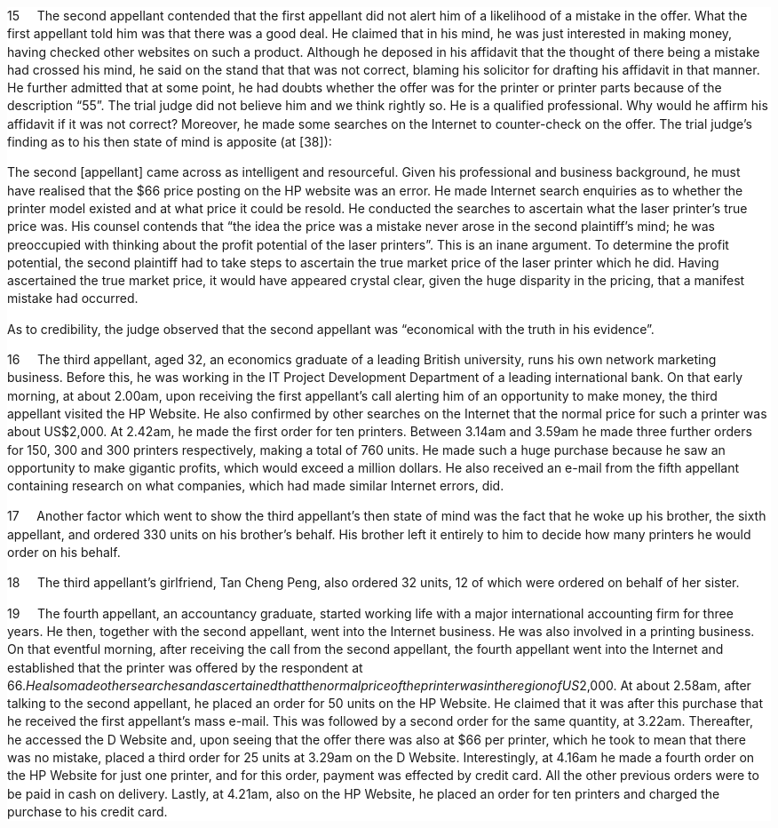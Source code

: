 15     The second appellant contended that the first appellant did not alert him of a likelihood of a mistake in the offer. What the first appellant told him was that there was a good deal. He claimed that in his mind, he was just interested in making money, having checked other websites on such a product. Although he deposed in his affidavit that the thought of there being a mistake had crossed his mind, he said on the stand that that was not correct, blaming his solicitor for drafting his affidavit in that manner. He further admitted that at some point, he had doubts whether the offer was for the printer or printer parts because of the description “55”. The trial judge did not believe him and we think rightly so. He is a qualified professional. Why would he affirm his affidavit if it was not correct? Moreover, he made some searches on the Internet to counter-check on the offer. The trial judge’s finding as to his then state of mind is apposite (at [38]): 

 The second [appellant] came across as intelligent and resourceful. Given his professional and business background, he must have realised that the $66 price posting on the HP website was an error. He made Internet search enquiries as to whether the printer model existed and at what price it could be resold. He conducted the searches to ascertain what the laser printer’s true price was. His counsel contends that “the idea the price was a mistake never arose in the second plaintiff’s mind; he was preoccupied with thinking about the profit potential of the laser printers”. This is an inane argument. To determine the profit potential, the second plaintiff had to take steps to ascertain the true market price of the laser printer which he did. Having ascertained the true market price, it would have appeared crystal clear, given the huge disparity in the pricing, that a manifest mistake had occurred. 

As to credibility, the judge observed that the second appellant was “economical with the truth in his evidence”. 


16     The third appellant, aged 32, an economics graduate of a leading British university, runs his own network marketing business. Before this, he was working in the IT Project Development Department of a leading international bank. On that early morning, at about 2.00am, upon receiving the first appellant’s call alerting him of an opportunity to make money, the third appellant visited the HP Website. He also confirmed by other searches on the Internet that the normal price for such a printer was about US$2,000. At 2.42am, he made the first order for ten printers. Between 3.14am and 3.59am he made three further orders for 150, 300 and 300 printers respectively, making a total of 760 units. He made such a huge purchase because he saw an opportunity to make gigantic profits, which would exceed a million dollars. He also received an e-mail from the fifth appellant containing research on what companies, which had made similar Internet errors, did. 

17     Another factor which went to show the third appellant’s then state of mind was the fact that he woke up his brother, the sixth appellant, and ordered 330 units on his brother’s behalf. His brother left it entirely to him to decide how many printers he would order on his behalf. 

18     The third appellant’s girlfriend, Tan Cheng Peng, also ordered 32 units, 12 of which were ordered on behalf of her sister. 

19     The fourth appellant, an accountancy graduate, started working life with a major international accounting firm for three years. He then, together with the second appellant, went into the Internet business. He was also involved in a printing business. On that eventful morning, after receiving the call from the second appellant, the fourth appellant went into the Internet and established that the printer was offered by the respondent at $66. He also made other searches and ascertained that the normal price of the printer was in the region of US$2,000. At about 2.58am, after talking to the second appellant, he placed an order for 50 units on the HP Website. He claimed that it was after this purchase that he received the first appellant’s mass e-mail. This was followed by a second order for the same quantity, at 3.22am. Thereafter, he accessed the D Website and, upon seeing that the offer there was also at $66 per printer, which he took to mean that there was no mistake, placed a third order for 25 units at 3.29am on the D Website. Interestingly, at 4.16am he made a fourth order on the HP Website for just one printer, and for this order, payment was effected by credit card. All the other previous orders were to be paid in cash on delivery. Lastly, at 4.21am, also on the HP Website, he placed an order for ten printers and charged the purchase to his credit card. 
